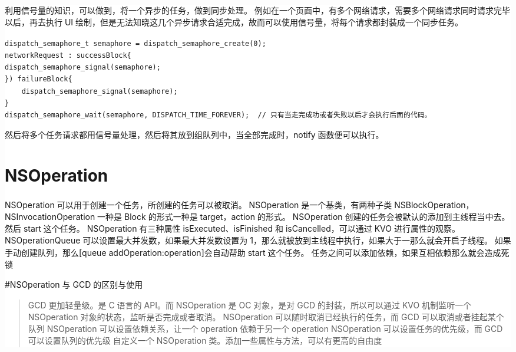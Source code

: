 利用信号量的知识，可以做到，将一个异步的任务，做到同步处理。
例如在一个页面中，有多个网络请求，需要多个网络请求同时请求完毕以后，再去执行 UI 绘制，但是无法知晓这几个异步请求合适完成，故而可以使用信号量，将每个请求都封装成一个同步任务。

```
dispatch_semaphore_t semaphore = dispatch_semaphore_create(0);
networkRequest : successBlock{
dispatch_semaphore_signal(semaphore);
}) failureBlock{
	dispatch_semaphore_signal(semaphore);
}
dispatch_semaphore_wait(semaphore, DISPATCH_TIME_FOREVER);  // 只有当走完成功或者失败以后才会执行后面的代码。
```

然后将多个任务请求都用信号量处理，然后将其放到组队列中，当全部完成时，notify 函数便可以执行。

# NSOperation

NSOperation 可以用于创建一个任务，所创建的任务可以被取消。
NSOperation 是一个基类，有两种子类 NSBlockOperation，NSInvocationOperation 一种是 Block 的形式一种是 target，action 的形式。
NSOperation 创建的任务会被默认的添加到主线程当中去。然后 start 这个任务。
NSOperation 有三种属性 isExecuted、isFinished 和 isCancelled，可以通过 KVO 进行属性的观察。
NSOperationQueue 可以设置最大并发数，如果最大并发数设置为 1，那么就被放到主线程中执行，如果大于一那么就会开启子线程。
如果手动创建队列，那么[queue addOperation:operation]会自动帮助 start 这个任务。
任务之间可以添加依赖，如果互相依赖那么就会造成死锁

#NSOperation 与 GCD 的区别与使用

> GCD 更加轻量级。是 C 语言的 API。而 NSOperation 是 OC 对象，是对 GCD 的封装，所以可以通过 KVO 机制监听一个 NSOperation 对象的状态，监听是否完成或者取消。
> NSOperation 可以随时取消已经执行的任务，而 GCD 可以取消或者挂起某个队列
> NSOperation 可以设置依赖关系，让一个 operation 依赖于另一个 operation
> NSOperation 可以设置任务的优先级，而 GCD 可以设置队列的优先级
> 自定义一个 NSOperation 类。添加一些属性与方法，可以有更高的自由度
